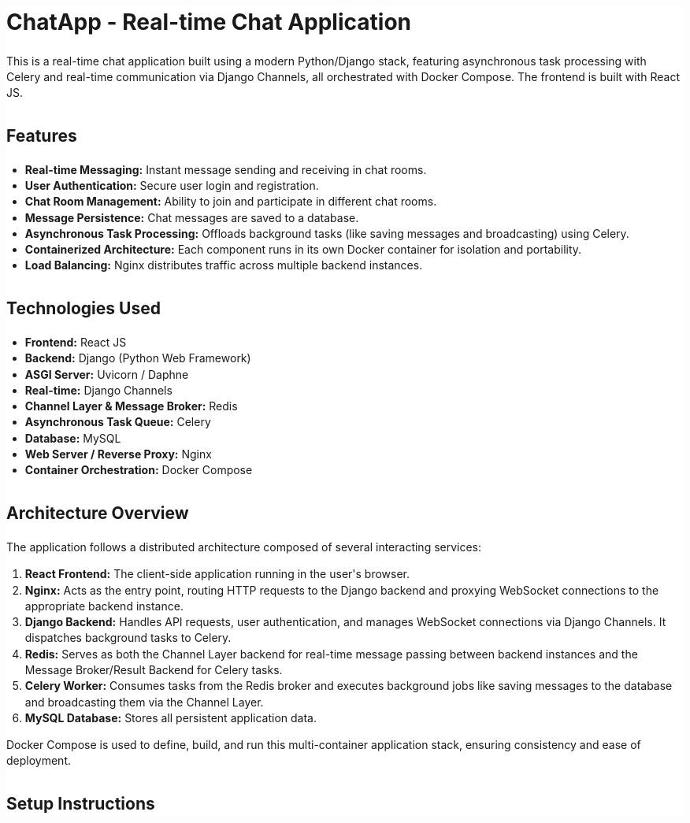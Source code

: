 # ChatApp - Real-time Chat Application

This is a real-time chat application built using a modern Python/Django stack, featuring asynchronous task processing with Celery and real-time communication via Django Channels, all orchestrated with Docker Compose. The frontend is built with React JS.

## Features

* **Real-time Messaging:** Instant message sending and receiving in chat rooms.
* **User Authentication:** Secure user login and registration.
* **Chat Room Management:** Ability to join and participate in different chat rooms.
* **Message Persistence:** Chat messages are saved to a database.
* **Asynchronous Task Processing:** Offloads background tasks (like saving messages and broadcasting) using Celery.
* **Containerized Architecture:** Each component runs in its own Docker container for isolation and portability.
* **Load Balancing:** Nginx distributes traffic across multiple backend instances.

## Technologies Used

* **Frontend:** React JS
* **Backend:** Django (Python Web Framework)
* **ASGI Server:** Uvicorn / Daphne
* **Real-time:** Django Channels
* **Channel Layer & Message Broker:** Redis
* **Asynchronous Task Queue:** Celery
* **Database:** MySQL
* **Web Server / Reverse Proxy:** Nginx
* **Container Orchestration:** Docker Compose

## Architecture Overview

The application follows a distributed architecture composed of several interacting services:

1.  **React Frontend:** The client-side application running in the user's browser.
2.  **Nginx:** Acts as the entry point, routing HTTP requests to the Django backend and proxying WebSocket connections to the appropriate backend instance.
3.  **Django Backend:** Handles API requests, user authentication, and manages WebSocket connections via Django Channels. It dispatches background tasks to Celery.
4.  **Redis:** Serves as both the Channel Layer backend for real-time message passing between backend instances and the Message Broker/Result Backend for Celery tasks.
5.  **Celery Worker:** Consumes tasks from the Redis broker and executes background jobs like saving messages to the database and broadcasting them via the Channel Layer.
6.  **MySQL Database:** Stores all persistent application data.

Docker Compose is used to define, build, and run this multi-container application stack, ensuring consistency and ease of deployment.

## Setup Instructions
